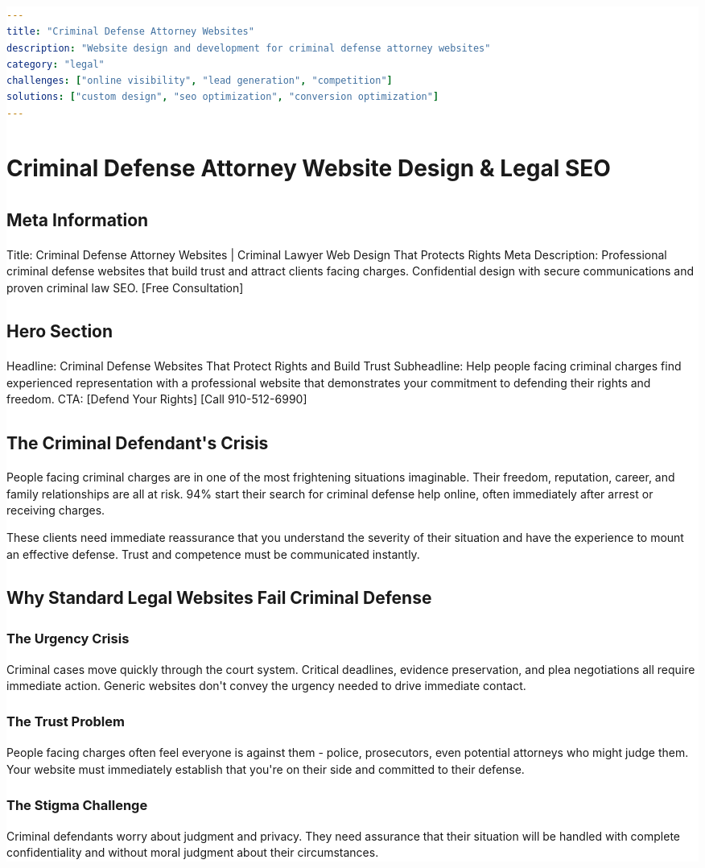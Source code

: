 ```yaml
---
title: "Criminal Defense Attorney Websites"
description: "Website design and development for criminal defense attorney websites"
category: "legal"
challenges: ["online visibility", "lead generation", "competition"]
solutions: ["custom design", "seo optimization", "conversion optimization"]
---
```


# Criminal Defense Attorney Website Design & Legal SEO

## Meta Information
Title: Criminal Defense Attorney Websites | Criminal Lawyer Web Design That Protects Rights
Meta Description: Professional criminal defense websites that build trust and attract clients facing charges. Confidential design with secure communications and proven criminal law SEO. [Free Consultation]

## Hero Section
Headline: Criminal Defense Websites That Protect Rights and Build Trust
Subheadline: Help people facing criminal charges find experienced representation with a professional website that demonstrates your commitment to defending their rights and freedom.
CTA: [Defend Your Rights] [Call 910-512-6990]

## The Criminal Defendant's Crisis

People facing criminal charges are in one of the most frightening situations imaginable. Their freedom, reputation, career, and family relationships are all at risk. 94% start their search for criminal defense help online, often immediately after arrest or receiving charges.

These clients need immediate reassurance that you understand the severity of their situation and have the experience to mount an effective defense. Trust and competence must be communicated instantly.

## Why Standard Legal Websites Fail Criminal Defense

### The Urgency Crisis
Criminal cases move quickly through the court system. Critical deadlines, evidence preservation, and plea negotiations all require immediate action. Generic websites don't convey the urgency needed to drive immediate contact.

### The Trust Problem
People facing charges often feel everyone is against them - police, prosecutors, even potential attorneys who might judge them. Your website must immediately establish that you're on their side and committed to their defense.

### The Stigma Challenge
Criminal defendants worry about judgment and privacy. They need assurance that their situation will be handled with complete confidentiality and without moral judgment about their circumstances.
